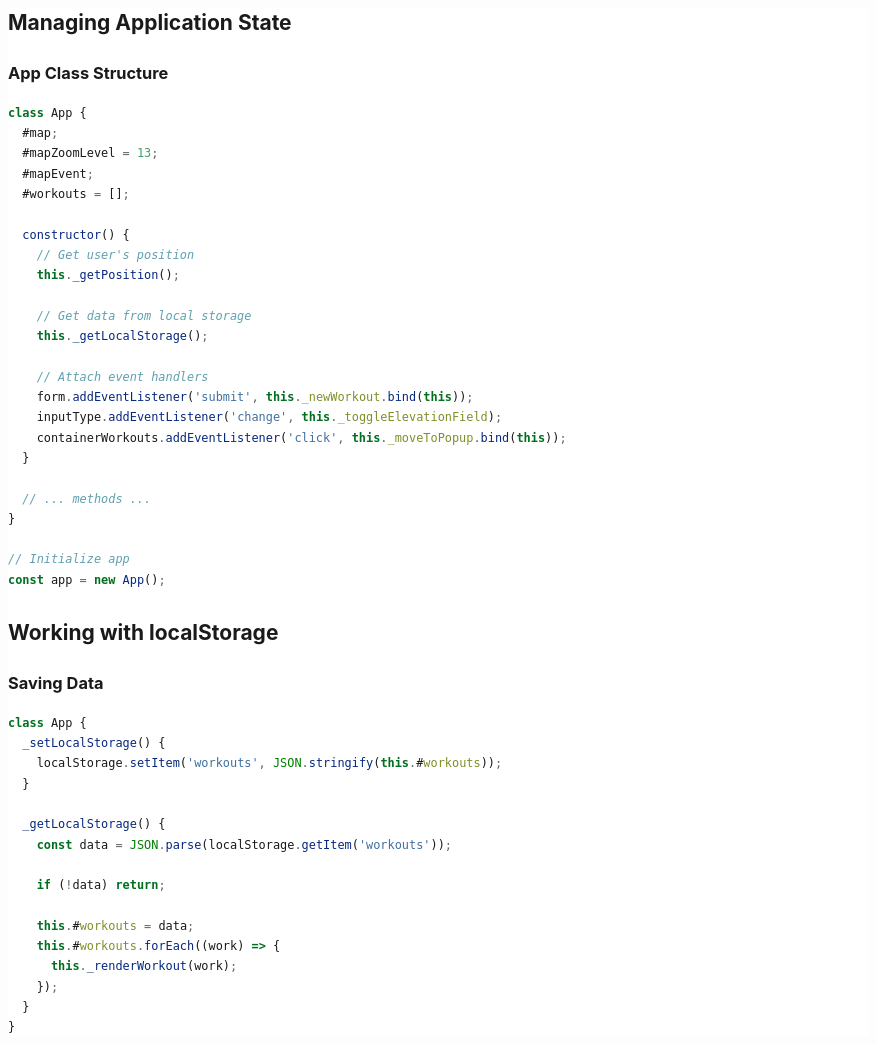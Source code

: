 ## Managing Application State

### App Class Structure

```javascript
class App {
  #map;
  #mapZoomLevel = 13;
  #mapEvent;
  #workouts = [];

  constructor() {
    // Get user's position
    this._getPosition();

    // Get data from local storage
    this._getLocalStorage();

    // Attach event handlers
    form.addEventListener('submit', this._newWorkout.bind(this));
    inputType.addEventListener('change', this._toggleElevationField);
    containerWorkouts.addEventListener('click', this._moveToPopup.bind(this));
  }

  // ... methods ...
}

// Initialize app
const app = new App();
```

## Working with localStorage

### Saving Data

```javascript
class App {
  _setLocalStorage() {
    localStorage.setItem('workouts', JSON.stringify(this.#workouts));
  }

  _getLocalStorage() {
    const data = JSON.parse(localStorage.getItem('workouts'));

    if (!data) return;

    this.#workouts = data;
    this.#workouts.forEach((work) => {
      this._renderWorkout(work);
    });
  }
}
```
